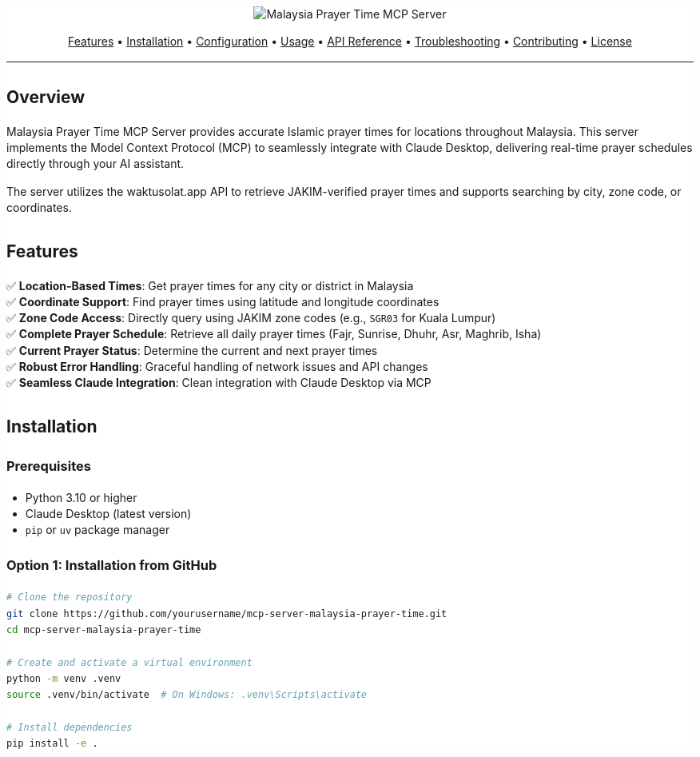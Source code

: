 <div align="center">
  <img src="public/images/banner.svg" alt="Malaysia Prayer Time MCP Server" width="800">
</div>

<p align="center">
  <a href="#features">Features</a> •
  <a href="#installation">Installation</a> •
  <a href="#configuration">Configuration</a> •
  <a href="#usage">Usage</a> •
  <a href="#api-reference">API Reference</a> •
  <a href="#troubleshooting">Troubleshooting</a> •
  <a href="#contributing">Contributing</a> •
  <a href="#license">License</a>
</p>

---

## Overview

Malaysia Prayer Time MCP Server provides accurate Islamic prayer times for locations throughout Malaysia. This server implements the Model Context Protocol (MCP) to seamlessly integrate with Claude Desktop, delivering real-time prayer schedules directly through your AI assistant.

The server utilizes the waktusolat.app API to retrieve JAKIM-verified prayer times and supports searching by city, zone code, or coordinates.

## Features

✅ **Location-Based Times**: Get prayer times for any city or district in Malaysia  
✅ **Coordinate Support**: Find prayer times using latitude and longitude coordinates  
✅ **Zone Code Access**: Directly query using JAKIM zone codes (e.g., `SGR03` for Kuala Lumpur)  
✅ **Complete Prayer Schedule**: Retrieve all daily prayer times (Fajr, Sunrise, Dhuhr, Asr, Maghrib, Isha)  
✅ **Current Prayer Status**: Determine the current and next prayer times  
✅ **Robust Error Handling**: Graceful handling of network issues and API changes  
✅ **Seamless Claude Integration**: Clean integration with Claude Desktop via MCP  

## Installation

### Prerequisites

- Python 3.10 or higher
- Claude Desktop (latest version)
- `pip` or `uv` package manager

### Option 1: Installation from GitHub

```bash
# Clone the repository
git clone https://github.com/yourusername/mcp-server-malaysia-prayer-time.git
cd mcp-server-malaysia-prayer-time

# Create and activate a virtual environment
python -m venv .venv
source .venv/bin/activate  # On Windows: .venv\Scripts\activate

# Install dependencies
pip install -e .
```
